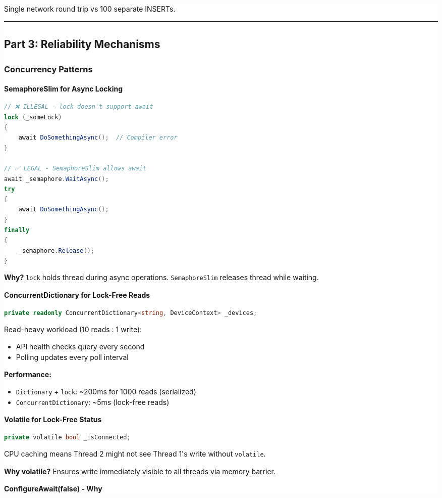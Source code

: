 Single network round trip vs 100 separate INSERTs.

---

## Part 3: Reliability Mechanisms

### Concurrency Patterns

**SemaphoreSlim for Async Locking**

```csharp
// ❌ ILLEGAL - lock doesn't support await
lock (_someLock)
{
    await DoSomethingAsync();  // Compiler error
}

// ✅ LEGAL - SemaphoreSlim allows await
await _semaphore.WaitAsync();
try
{
    await DoSomethingAsync();
}
finally
{
    _semaphore.Release();
}
```

**Why?** `lock` holds thread during async operations. `SemaphoreSlim` releases thread while waiting.

**ConcurrentDictionary for Lock-Free Reads**

```csharp
private readonly ConcurrentDictionary<string, DeviceContext> _devices;
```

Read-heavy workload (10 reads : 1 write):
- API health checks query every second
- Polling updates every poll interval

**Performance:**
- `Dictionary` + `lock`: ~200ms for 1000 reads (serialized)
- `ConcurrentDictionary`: ~5ms (lock-free reads)

**Volatile for Lock-Free Status**

```csharp
private volatile bool _isConnected;
```

CPU caching means Thread 2 might not see Thread 1's write without `volatile`.

**Why volatile?** Ensures write immediately visible to all threads via memory barrier.

**ConfigureAwait(false) - Why**
